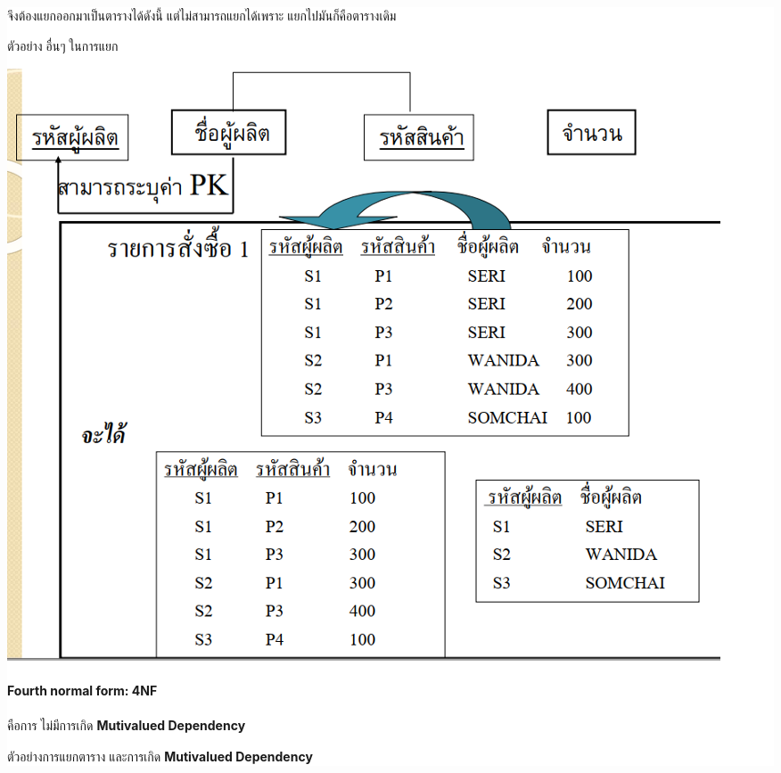 

จึงต้องแยกออกมาเป็นตารางได้ดังนี้ แต่ไม่สามารถแยกได้เพราะ แยกไปมันก็คือตารางเดิม

ตัวอย่าง อื่นๆ ในการแยก




![image](./images/16.png#layoutTextWidth)



#### Fourth normal form: 4NF

คือการ ไม่มีการเกิด **Mutivalued Dependency**

ตัวอย่างการแยกตาราง และการเกิด **Mutivalued Dependency**



